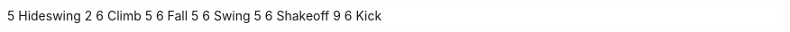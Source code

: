 </td>
<td style="text-align:right;">
5
</td>
</tr>
<tr>
<td style="text-align:left;">
Hideswing
</td>
<td style="text-align:left;">
2
</td>
<td style="text-align:right;">
6
</td>
</tr>
<tr>
<td style="text-align:left;">
Climb
</td>
<td style="text-align:left;">
5
</td>
<td style="text-align:right;">
6
</td>
</tr>
<tr>
<td style="text-align:left;">
Fall
</td>
<td style="text-align:left;">
5
</td>
<td style="text-align:right;">
6
</td>
</tr>
<tr>
<td style="text-align:left;">
Swing
</td>
<td style="text-align:left;">
5
</td>
<td style="text-align:right;">
6
</td>
</tr>
<tr>
<td style="text-align:left;">
Shakeoff
</td>
<td style="text-align:left;">
9
</td>
<td style="text-align:right;">
6
</td>
</tr>
<tr>
<td style="text-align:left;">
Kick
</td>